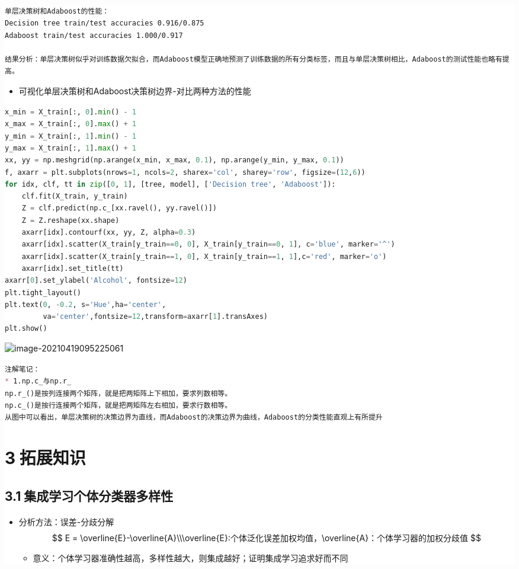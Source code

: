 ```markdown
单层决策树和Adaboost的性能：
Decision tree train/test accuracies 0.916/0.875
Adaboost train/test accuracies 1.000/0.917

结果分析：单层决策树似乎对训练数据欠拟合，而Adaboost模型正确地预测了训练数据的所有分类标签，而且与单层决策树相比，Adaboost的测试性能也略有提高。
```

* 可视化单层决策树和Adaboost决策树边界-对比两种方法的性能

```python
x_min = X_train[:, 0].min() - 1
x_max = X_train[:, 0].max() + 1
y_min = X_train[:, 1].min() - 1
y_max = X_train[:, 1].max() + 1
xx, yy = np.meshgrid(np.arange(x_min, x_max, 0.1), np.arange(y_min, y_max, 0.1))
f, axarr = plt.subplots(nrows=1, ncols=2, sharex='col', sharey='row', figsize=(12,6))
for idx, clf, tt in zip([0, 1], [tree, model], ['Decision tree', 'Adaboost']):
    clf.fit(X_train, y_train)
    Z = clf.predict(np.c_[xx.ravel(), yy.ravel()])
    Z = Z.reshape(xx.shape)
    axarr[idx].contourf(xx, yy, Z, alpha=0.3)
    axarr[idx].scatter(X_train[y_train==0, 0], X_train[y_train==0, 1], c='blue', marker='^')
    axarr[idx].scatter(X_train[y_train==1, 0], X_train[y_train==1, 1],c='red', marker='o')
    axarr[idx].set_title(tt)
axarr[0].set_ylabel('Alcohol', fontsize=12)
plt.tight_layout()
plt.text(0, -0.2, s='Hue',ha='center',
         va='center',fontsize=12,transform=axarr[1].transAxes)
plt.show()
```

![image-20210419095225061](http://huilan-typora-picture.oss-cn-beijing.aliyuncs.com/img/image-20210419095225061.png)

```markdown
注解笔记： 
* 1.np.c_与np.r_
np.r_()是按列连接两个矩阵，就是把两矩阵上下相加，要求列数相等。
np.c_()是按行连接两个矩阵，就是把两矩阵左右相加，要求行数相等。
从图中可以看出，单层决策树的决策边界为直线，而Adaboost的决策边界为曲线，Adaboost的分类性能直观上有所提升
```

# 3 拓展知识

##  3.1 集成学习个体分类器多样性

* 分析方法：误差-分歧分解 
  $$
  E = \overline{E}-\overline{A}\\\overline{E}:个体泛化误差加权均值，\overline{A}：个体学习器的加权分歧值
  $$

  * 意义：个体学习器准确性越高，多样性越大，则集成越好；证明集成学习追求好而不同


[^1]: https://blog.csdn.net/starter_____/article/details/79328749
[^2]: [机器学习算法八：Boosting及AdaBoost，GDBT，XGBoost算法 - 知乎 (zhihu.com)](https://zhuanlan.zhihu.com/p/70516721)